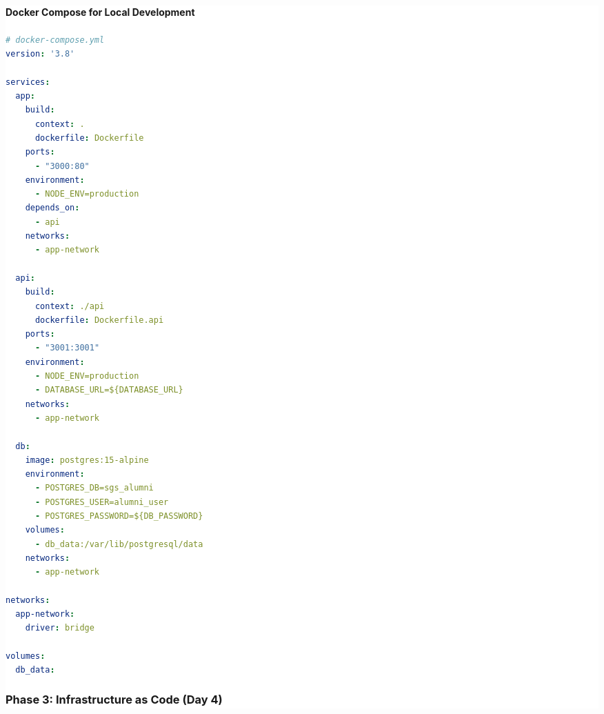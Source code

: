 #### Docker Compose for Local Development
```yaml
# docker-compose.yml
version: '3.8'

services:
  app:
    build:
      context: .
      dockerfile: Dockerfile
    ports:
      - "3000:80"
    environment:
      - NODE_ENV=production
    depends_on:
      - api
    networks:
      - app-network

  api:
    build:
      context: ./api
      dockerfile: Dockerfile.api
    ports:
      - "3001:3001"
    environment:
      - NODE_ENV=production
      - DATABASE_URL=${DATABASE_URL}
    networks:
      - app-network

  db:
    image: postgres:15-alpine
    environment:
      - POSTGRES_DB=sgs_alumni
      - POSTGRES_USER=alumni_user
      - POSTGRES_PASSWORD=${DB_PASSWORD}
    volumes:
      - db_data:/var/lib/postgresql/data
    networks:
      - app-network

networks:
  app-network:
    driver: bridge

volumes:
  db_data:
```

### Phase 3: Infrastructure as Code (Day 4)
